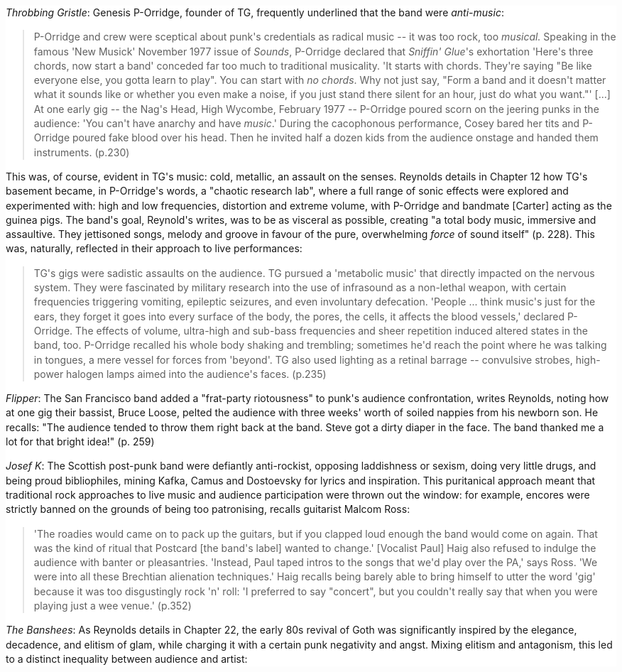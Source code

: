 *Throbbing Gristle*: Genesis P-Orridge, founder of TG, frequently underlined that the band were *anti-music*:

>P-Orridge and crew were sceptical about punk's credentials as radical music -- it was too rock, too *musical.* Speaking in the famous 'New Musick' November 1977 issue of *Sounds*, P-Orridge declared that *Sniffin' Glue*'s exhortation 'Here's three chords, now start a band' conceded far too much to traditional musicality. 'It starts with chords. They're saying "Be like everyone else, you gotta learn to play". You can start with *no chords*. Why not just say, "Form a band and it doesn't matter what it sounds like or whether you even make a noise, if you just stand there silent for an hour, just do what you want."' [...] At one early gig -- the Nag's Head, High Wycombe, February 1977 -- P-Orridge poured scorn on the jeering punks in the audience: 'You can't have anarchy and have *music*.' During the cacophonous performance, Cosey bared her tits and P-Orridge poured fake blood over his head. Then he invited half a dozen kids from the audience onstage and handed them instruments. (p.230)

This was, of course, evident in TG's music: cold, metallic, an assault on the senses. Reynolds details in Chapter 12 how TG's basement became, in P-Orridge's words, a "chaotic research lab", where a full range of sonic effects were explored and experimented with: high and low frequencies, distortion and extreme volume, with P-Orridge and bandmate [Carter] acting as the guinea pigs. The band's goal, Reynold's writes, was to be as visceral as possible, creating "a total body music, immersive and assaultive. They jettisoned songs, melody and groove in favour of the pure, overwhelming *force* of sound itself" (p. 228). This was, naturally, reflected in their approach to live performances:

>TG's gigs were sadistic assaults on the audience. TG pursued a 'metabolic music' that directly impacted on the nervous system. They were fascinated by military research into the use of infrasound as a non-lethal weapon, with certain frequencies triggering vomiting, epileptic seizures, and even involuntary defecation. 'People ... think music's just for the ears, they forget it goes into every surface of the body, the pores, the cells, it affects the blood vessels,' declared P-Orridge. The effects of volume, ultra-high and sub-bass frequencies and sheer repetition induced altered states in the band, too. P-Orridge recalled his whole body shaking and trembling; sometimes he'd reach the point where he was talking in tongues, a mere vessel for forces from 'beyond'. TG also used lighting as a retinal barrage -- convulsive strobes, high-power halogen lamps aimed into the audience's faces. (p.235)

*Flipper*: The San Francisco band added a "frat-party riotousness" to punk's audience confrontation, writes Reynolds, noting how at one gig their bassist, Bruce Loose, pelted the audience with three weeks' worth of soiled nappies from his newborn son. He recalls: "The audience tended to throw them right back at the band. Steve got a dirty diaper in the face. The band thanked me a lot for that bright idea!" (p. 259)

*Josef K*: The Scottish post-punk band were defiantly anti-rockist, opposing laddishness or sexism, doing very little drugs, and being proud bibliophiles, mining Kafka, Camus and Dostoevsky for lyrics and inspiration. This puritanical approach meant that traditional rock approaches to live music and audience participation were thrown out the window: for example, encores were strictly banned on the grounds of being too patronising, recalls guitarist Malcom Ross:

>'The roadies would came on to pack up the guitars, but if you clapped loud enough the band would come on again. That was the kind of ritual that Postcard [the band's label] wanted to change.' [Vocalist Paul] Haig also refused to indulge the audience with banter or pleasantries. 'Instead, Paul taped intros to the songs that we'd play over the PA,' says Ross. 'We were into all these Brechtian alienation techniques.' Haig recalls being barely able to bring himself to utter the word 'gig' because it was too disgustingly rock 'n' roll: 'I preferred to say "concert", but you couldn't really say that when you were playing just a wee venue.' (p.352)

*The Banshees*: As Reynolds details in Chapter 22, the early 80s revival of Goth was significantly inspired by the elegance, decadence, and elitism of glam, while charging it with a certain punk negativity and angst. Mixing elitism and antagonism, this led to a distinct inequality between audience and artist:
